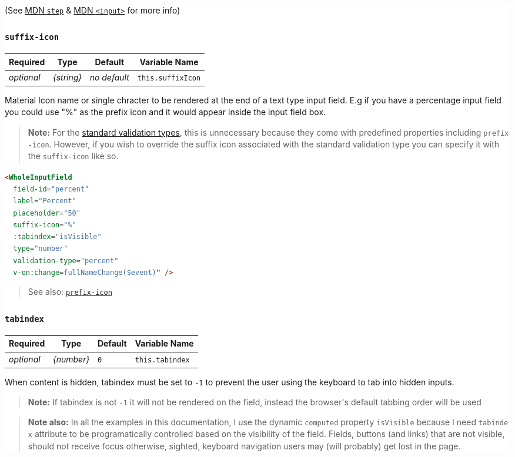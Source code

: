 (See [MDN `step`](https://developer.mozilla.org/en-US/docs/Web/HTML/Attributes/step) & [MDN `<input>`](https://developer.mozilla.org/en-US/docs/Web/HTML/Element/input#step) for more info)

### `suffix-icon`

|  Required  |    Type    |   Default    |   Variable Name   |
|------------|------------|--------------|-------------------|
| _optional_ | _{string}_ | _no default_ | `this.suffixIcon` |

Material Icon name or single chracter to be rendered at the end of
a text type input field. E.g if you have a percentage input field
you could use "%" as the prefix icon and it would appear inside the
input field box.

> __Note:__ For the [standard validation types](#validation-type),
>           this is unnecessary because they come with predefined
>           properties including `prefix-icon`.
>           However, if you wish to override the suffix icon
>           associated with the standard validation type you can
>           specify it with the `suffix-icon` like so.

```html
<WholeInputField
  field-id="percent"
  label="Percent"
  placeholder="50"
  suffix-icon="%"
  :tabindex="isVisible"
  type="number"
  validation-type="percent"
  v-on:change=fullNameChange($event)" />
```
> See also: [`prefix-icon`](#prefix-icon)

### `tabindex`

|  Required  |    Type    | Default |  Variable Name  |
|------------|------------|---------|-----------------|
| _optional_ | _{number}_ | `0`     | `this.tabindex` |

When content is hidden, tabindex must be set to `-1` to
prevent the user using the keyboard to tab into hidden inputs.

> __Note:__ If tabindex is not `-1` it will not be rendered
>           on the field, instead the browser's default
>           tabbing order will be used

> __Note also:__ In all the examples in this documentation, I use
>           the dynamic `computed` property `isVisible` because I
>           need `tabindex` attribute to be programatically
>           controlled based on the visibility of the field.
>           Fields, buttons (and links) that are not visible, should
>           not receive focus otherwise, sighted, keyboard
>           navigation users may (will probably) get lost in the page.

